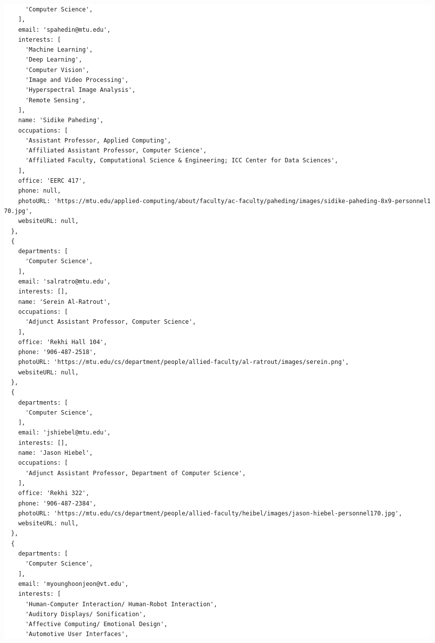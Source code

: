           'Computer Science',
        ],
        email: 'spahedin@mtu.edu',
        interests: [
          'Machine Learning',
          'Deep Learning',
          'Computer Vision',
          'Image and Video Processing',
          'Hyperspectral Image Analysis',
          'Remote Sensing',
        ],
        name: 'Sidike Paheding',
        occupations: [
          'Assistant Professor, Applied Computing',
          'Affiliated Assistant Professor, Computer Science',
          'Affiliated Faculty, Computational Science & Engineering; ICC Center for Data Sciences',
        ],
        office: 'EERC 417',
        phone: null,
        photoURL: 'https://mtu.edu/applied-computing/about/faculty/ac-faculty/paheding/images/sidike-paheding-8x9-personnel170.jpg',
        websiteURL: null,
      },
      {
        departments: [
          'Computer Science',
        ],
        email: 'salratro@mtu.edu',
        interests: [],
        name: 'Serein Al-Ratrout',
        occupations: [
          'Adjunct Assistant Professor, Computer Science',
        ],
        office: 'Rekhi Hall 104',
        phone: '906-487-2518',
        photoURL: 'https://mtu.edu/cs/department/people/allied-faculty/al-ratrout/images/serein.png',
        websiteURL: null,
      },
      {
        departments: [
          'Computer Science',
        ],
        email: 'jshiebel@mtu.edu',
        interests: [],
        name: 'Jason Hiebel',
        occupations: [
          'Adjunct Assistant Professor, Department of Computer Science',
        ],
        office: 'Rekhi 322',
        phone: '906-487-2384',
        photoURL: 'https://mtu.edu/cs/department/people/allied-faculty/heibel/images/jason-hiebel-personnel170.jpg',
        websiteURL: null,
      },
      {
        departments: [
          'Computer Science',
        ],
        email: 'myounghoonjeon@vt.edu',
        interests: [
          'Human-Computer Interaction/ Human-Robot Interaction',
          'Auditory Displays/ Sonification',
          'Affective Computing/ Emotional Design',
          'Automotive User Interfaces',